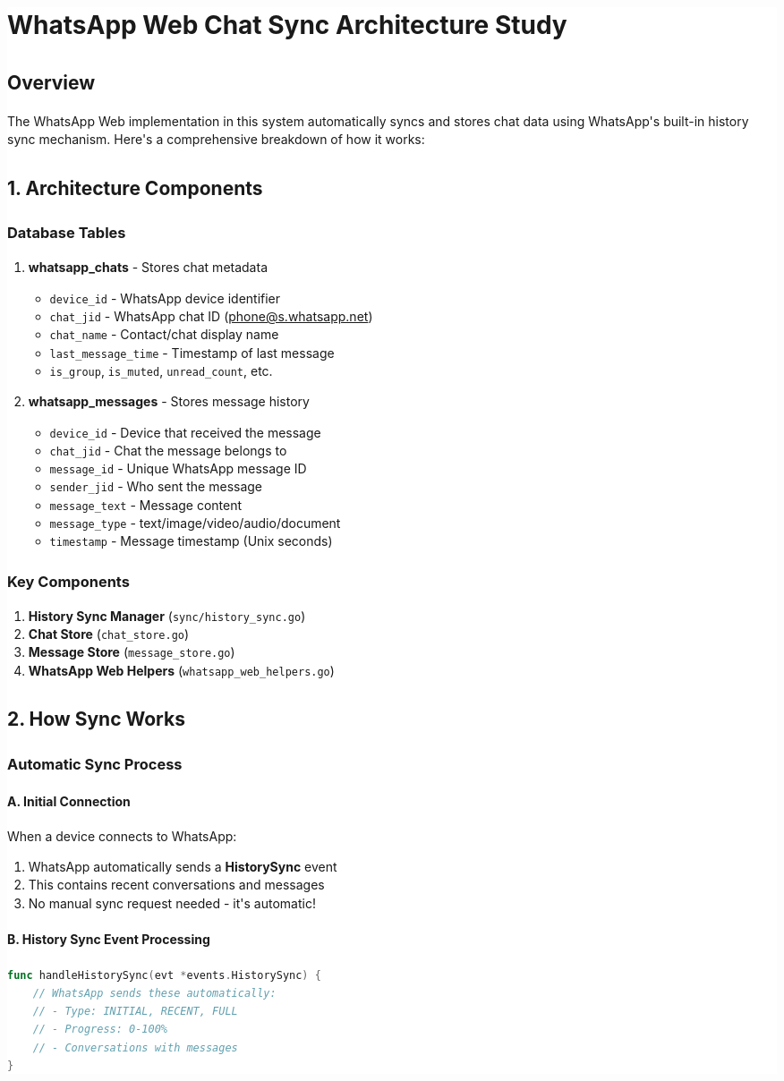 # WhatsApp Web Chat Sync Architecture Study

## Overview
The WhatsApp Web implementation in this system automatically syncs and stores chat data using WhatsApp's built-in history sync mechanism. Here's a comprehensive breakdown of how it works:

## 1. Architecture Components

### Database Tables
1. **whatsapp_chats** - Stores chat metadata
   - `device_id` - WhatsApp device identifier
   - `chat_jid` - WhatsApp chat ID (phone@s.whatsapp.net)
   - `chat_name` - Contact/chat display name
   - `last_message_time` - Timestamp of last message
   - `is_group`, `is_muted`, `unread_count`, etc.

2. **whatsapp_messages** - Stores message history
   - `device_id` - Device that received the message
   - `chat_jid` - Chat the message belongs to
   - `message_id` - Unique WhatsApp message ID
   - `sender_jid` - Who sent the message
   - `message_text` - Message content
   - `message_type` - text/image/video/audio/document
   - `timestamp` - Message timestamp (Unix seconds)

### Key Components
1. **History Sync Manager** (`sync/history_sync.go`)
2. **Chat Store** (`chat_store.go`)
3. **Message Store** (`message_store.go`)
4. **WhatsApp Web Helpers** (`whatsapp_web_helpers.go`)

## 2. How Sync Works

### Automatic Sync Process

#### A. Initial Connection
When a device connects to WhatsApp:
1. WhatsApp automatically sends a **HistorySync** event
2. This contains recent conversations and messages
3. No manual sync request needed - it's automatic!

#### B. History Sync Event Processing
```go
func handleHistorySync(evt *events.HistorySync) {
    // WhatsApp sends these automatically:
    // - Type: INITIAL, RECENT, FULL
    // - Progress: 0-100%
    // - Conversations with messages
}
```
